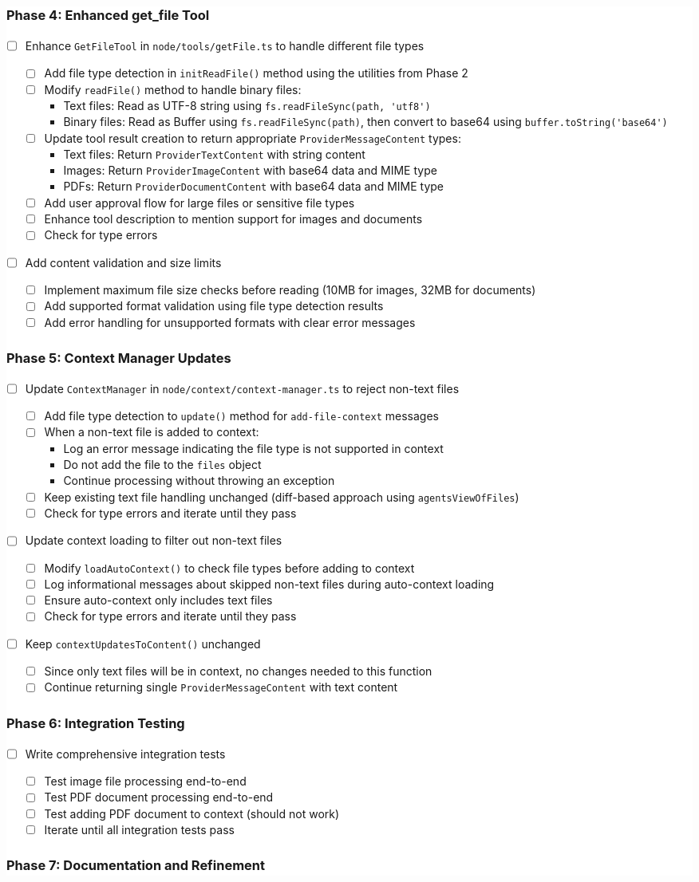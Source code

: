 ### Phase 4: Enhanced get_file Tool

- [ ] Enhance `GetFileTool` in `node/tools/getFile.ts` to handle different file types

  - [ ] Add file type detection in `initReadFile()` method using the utilities from Phase 2
  - [ ] Modify `readFile()` method to handle binary files:
    - Text files: Read as UTF-8 string using `fs.readFileSync(path, 'utf8')`
    - Binary files: Read as Buffer using `fs.readFileSync(path)`, then convert to base64 using `buffer.toString('base64')`
  - [ ] Update tool result creation to return appropriate `ProviderMessageContent` types:
    - Text files: Return `ProviderTextContent` with string content
    - Images: Return `ProviderImageContent` with base64 data and MIME type
    - PDFs: Return `ProviderDocumentContent` with base64 data and MIME type
  - [ ] Add user approval flow for large files or sensitive file types
  - [ ] Enhance tool description to mention support for images and documents
  - [ ] Check for type errors

- [ ] Add content validation and size limits
  - [ ] Implement maximum file size checks before reading (10MB for images, 32MB for documents)
  - [ ] Add supported format validation using file type detection results
  - [ ] Add error handling for unsupported formats with clear error messages

### Phase 5: Context Manager Updates

- [ ] Update `ContextManager` in `node/context/context-manager.ts` to reject non-text files

  - [ ] Add file type detection to `update()` method for `add-file-context` messages
  - [ ] When a non-text file is added to context:
    - Log an error message indicating the file type is not supported in context
    - Do not add the file to the `files` object
    - Continue processing without throwing an exception
  - [ ] Keep existing text file handling unchanged (diff-based approach using `agentsViewOfFiles`)
  - [ ] Check for type errors and iterate until they pass

- [ ] Update context loading to filter out non-text files

  - [ ] Modify `loadAutoContext()` to check file types before adding to context
  - [ ] Log informational messages about skipped non-text files during auto-context loading
  - [ ] Ensure auto-context only includes text files
  - [ ] Check for type errors and iterate until they pass

- [ ] Keep `contextUpdatesToContent()` unchanged
  - [ ] Since only text files will be in context, no changes needed to this function
  - [ ] Continue returning single `ProviderMessageContent` with text content

### Phase 6: Integration Testing

- [ ] Write comprehensive integration tests

  - [ ] Test image file processing end-to-end
  - [ ] Test PDF document processing end-to-end
  - [ ] Test adding PDF document to context (should not work)
  - [ ] Iterate until all integration tests pass

### Phase 7: Documentation and Refinement
